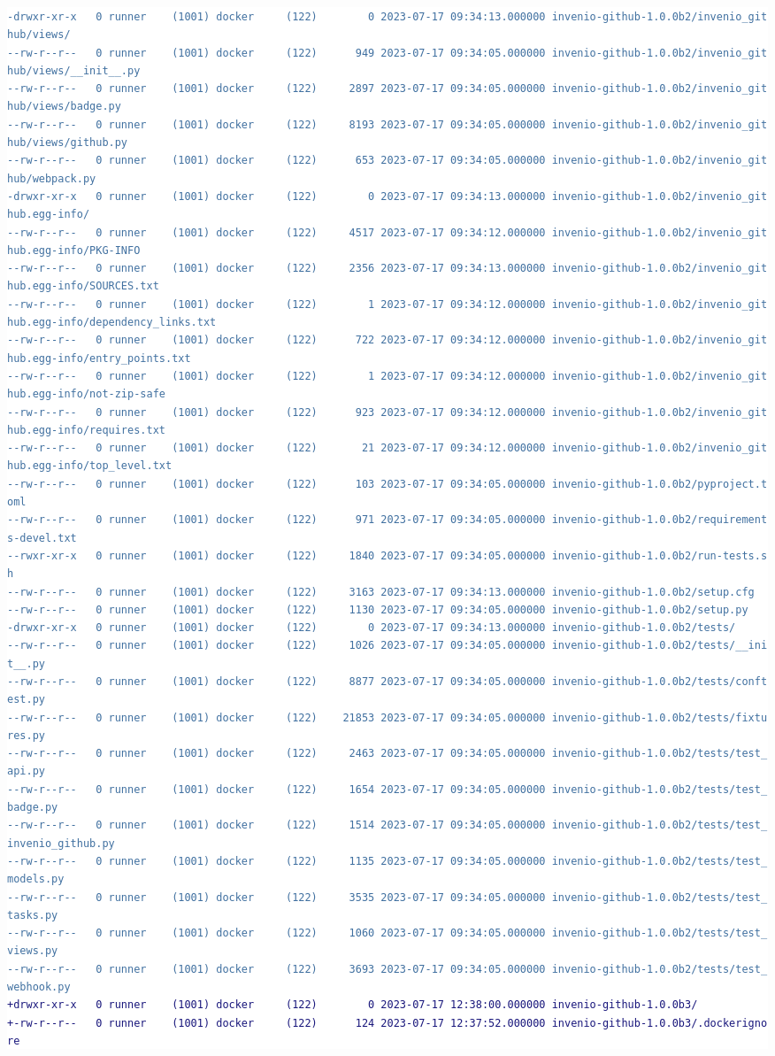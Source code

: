 ```diff
-drwxr-xr-x   0 runner    (1001) docker     (122)        0 2023-07-17 09:34:13.000000 invenio-github-1.0.0b2/invenio_github/views/
--rw-r--r--   0 runner    (1001) docker     (122)      949 2023-07-17 09:34:05.000000 invenio-github-1.0.0b2/invenio_github/views/__init__.py
--rw-r--r--   0 runner    (1001) docker     (122)     2897 2023-07-17 09:34:05.000000 invenio-github-1.0.0b2/invenio_github/views/badge.py
--rw-r--r--   0 runner    (1001) docker     (122)     8193 2023-07-17 09:34:05.000000 invenio-github-1.0.0b2/invenio_github/views/github.py
--rw-r--r--   0 runner    (1001) docker     (122)      653 2023-07-17 09:34:05.000000 invenio-github-1.0.0b2/invenio_github/webpack.py
-drwxr-xr-x   0 runner    (1001) docker     (122)        0 2023-07-17 09:34:13.000000 invenio-github-1.0.0b2/invenio_github.egg-info/
--rw-r--r--   0 runner    (1001) docker     (122)     4517 2023-07-17 09:34:12.000000 invenio-github-1.0.0b2/invenio_github.egg-info/PKG-INFO
--rw-r--r--   0 runner    (1001) docker     (122)     2356 2023-07-17 09:34:13.000000 invenio-github-1.0.0b2/invenio_github.egg-info/SOURCES.txt
--rw-r--r--   0 runner    (1001) docker     (122)        1 2023-07-17 09:34:12.000000 invenio-github-1.0.0b2/invenio_github.egg-info/dependency_links.txt
--rw-r--r--   0 runner    (1001) docker     (122)      722 2023-07-17 09:34:12.000000 invenio-github-1.0.0b2/invenio_github.egg-info/entry_points.txt
--rw-r--r--   0 runner    (1001) docker     (122)        1 2023-07-17 09:34:12.000000 invenio-github-1.0.0b2/invenio_github.egg-info/not-zip-safe
--rw-r--r--   0 runner    (1001) docker     (122)      923 2023-07-17 09:34:12.000000 invenio-github-1.0.0b2/invenio_github.egg-info/requires.txt
--rw-r--r--   0 runner    (1001) docker     (122)       21 2023-07-17 09:34:12.000000 invenio-github-1.0.0b2/invenio_github.egg-info/top_level.txt
--rw-r--r--   0 runner    (1001) docker     (122)      103 2023-07-17 09:34:05.000000 invenio-github-1.0.0b2/pyproject.toml
--rw-r--r--   0 runner    (1001) docker     (122)      971 2023-07-17 09:34:05.000000 invenio-github-1.0.0b2/requirements-devel.txt
--rwxr-xr-x   0 runner    (1001) docker     (122)     1840 2023-07-17 09:34:05.000000 invenio-github-1.0.0b2/run-tests.sh
--rw-r--r--   0 runner    (1001) docker     (122)     3163 2023-07-17 09:34:13.000000 invenio-github-1.0.0b2/setup.cfg
--rw-r--r--   0 runner    (1001) docker     (122)     1130 2023-07-17 09:34:05.000000 invenio-github-1.0.0b2/setup.py
-drwxr-xr-x   0 runner    (1001) docker     (122)        0 2023-07-17 09:34:13.000000 invenio-github-1.0.0b2/tests/
--rw-r--r--   0 runner    (1001) docker     (122)     1026 2023-07-17 09:34:05.000000 invenio-github-1.0.0b2/tests/__init__.py
--rw-r--r--   0 runner    (1001) docker     (122)     8877 2023-07-17 09:34:05.000000 invenio-github-1.0.0b2/tests/conftest.py
--rw-r--r--   0 runner    (1001) docker     (122)    21853 2023-07-17 09:34:05.000000 invenio-github-1.0.0b2/tests/fixtures.py
--rw-r--r--   0 runner    (1001) docker     (122)     2463 2023-07-17 09:34:05.000000 invenio-github-1.0.0b2/tests/test_api.py
--rw-r--r--   0 runner    (1001) docker     (122)     1654 2023-07-17 09:34:05.000000 invenio-github-1.0.0b2/tests/test_badge.py
--rw-r--r--   0 runner    (1001) docker     (122)     1514 2023-07-17 09:34:05.000000 invenio-github-1.0.0b2/tests/test_invenio_github.py
--rw-r--r--   0 runner    (1001) docker     (122)     1135 2023-07-17 09:34:05.000000 invenio-github-1.0.0b2/tests/test_models.py
--rw-r--r--   0 runner    (1001) docker     (122)     3535 2023-07-17 09:34:05.000000 invenio-github-1.0.0b2/tests/test_tasks.py
--rw-r--r--   0 runner    (1001) docker     (122)     1060 2023-07-17 09:34:05.000000 invenio-github-1.0.0b2/tests/test_views.py
--rw-r--r--   0 runner    (1001) docker     (122)     3693 2023-07-17 09:34:05.000000 invenio-github-1.0.0b2/tests/test_webhook.py
+drwxr-xr-x   0 runner    (1001) docker     (122)        0 2023-07-17 12:38:00.000000 invenio-github-1.0.0b3/
+-rw-r--r--   0 runner    (1001) docker     (122)      124 2023-07-17 12:37:52.000000 invenio-github-1.0.0b3/.dockerignore
```